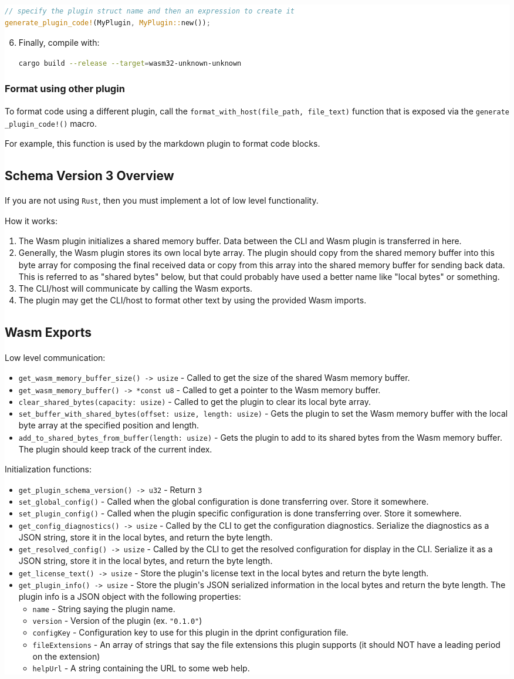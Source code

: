    ```rust
   // specify the plugin struct name and then an expression to create it
   generate_plugin_code!(MyPlugin, MyPlugin::new());
   ```

6. Finally, compile with:

   ```bash
   cargo build --release --target=wasm32-unknown-unknown
   ```

### Format using other plugin

To format code using a different plugin, call the `format_with_host(file_path, file_text)` function that is exposed via the `generate_plugin_code!()` macro.

For example, this function is used by the markdown plugin to format code blocks.

## Schema Version 3 Overview

If you are not using `Rust`, then you must implement a lot of low level functionality.

How it works:

1. The Wasm plugin initializes a shared memory buffer. Data between the CLI and Wasm plugin is transferred in here.
2. Generally, the Wasm plugin stores its own local byte array. The plugin should copy from the shared memory buffer into this byte array for composing the final received data or copy from this array into the shared memory buffer for sending back data. This is referred to as "shared bytes" below, but that could probably have used a better name like "local bytes" or something.
3. The CLI/host will communicate by calling the Wasm exports.
4. The plugin may get the CLI/host to format other text by using the provided Wasm imports.

## Wasm Exports

Low level communication:

- `get_wasm_memory_buffer_size() -> usize` - Called to get the size of the shared Wasm memory buffer.
- `get_wasm_memory_buffer() -> *const u8` - Called to get a pointer to the Wasm memory buffer.
- `clear_shared_bytes(capacity: usize)` - Called to get the plugin to clear its local byte array.
- `set_buffer_with_shared_bytes(offset: usize, length: usize)` - Gets the plugin to set the Wasm memory buffer with the local byte array at the specified position and length.
- `add_to_shared_bytes_from_buffer(length: usize)` - Gets the plugin to add to its shared bytes from the Wasm memory buffer. The plugin should keep track of the current index.

Initialization functions:

- `get_plugin_schema_version() -> u32` - Return `3`
- `set_global_config()` - Called when the global configuration is done transferring over. Store it somewhere.
- `set_plugin_config()` - Called when the plugin specific configuration is done transferring over. Store it somewhere.
- `get_config_diagnostics() -> usize` - Called by the CLI to get the configuration diagnostics. Serialize the diagnostics as a JSON string, store it in the local bytes, and return the byte length.
- `get_resolved_config() -> usize` - Called by the CLI to get the resolved configuration for display in the CLI. Serialize it as a JSON string, store it in the local bytes, and return the byte length.
- `get_license_text() -> usize` - Store the plugin's license text in the local bytes and return the byte length.
- `get_plugin_info() -> usize` - Store the plugin's JSON serialized information in the local bytes and return the byte length. The plugin info is a JSON object with the following properties:
  - `name` - String saying the plugin name.
  - `version` - Version of the plugin (ex. `"0.1.0"`)
  - `configKey` - Configuration key to use for this plugin in the dprint configuration file.
  - `fileExtensions` - An array of strings that say the file extensions this plugin supports (it should NOT have a leading period on the extension)
  - `helpUrl` - A string containing the URL to some web help.